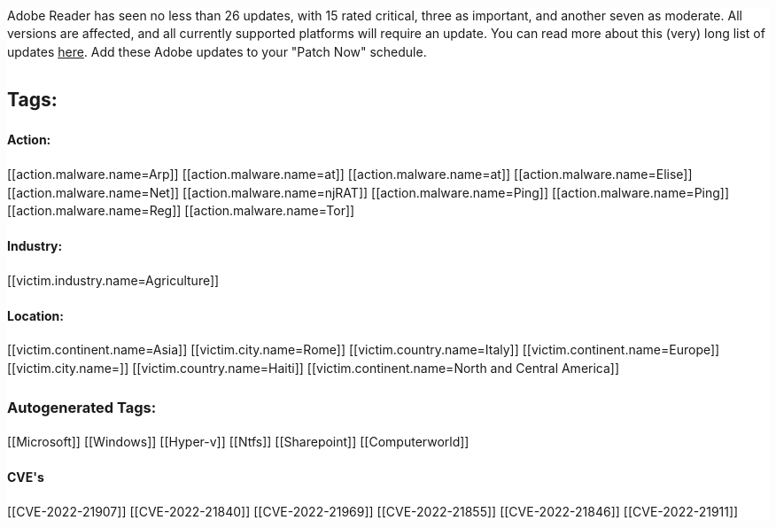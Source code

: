 Adobe Reader has seen no less than 26 updates, with 15 rated critical, three as important, and another seven as moderate. All versions are affected, and all currently supported platforms will require an update. You can read more about this (very) long list of updates [here](https://helpx.adobe.com/security/products/acrobat/apsb22-01.html). Add these Adobe updates to your "Patch Now" schedule.





## Tags:

#### Action:
[[action.malware.name=Arp]] [[action.malware.name=at]] [[action.malware.name=at]] [[action.malware.name=Elise]] [[action.malware.name=Net]] [[action.malware.name=njRAT]] [[action.malware.name=Ping]] [[action.malware.name=Ping]] [[action.malware.name=Reg]] [[action.malware.name=Tor]]

#### Industry:
[[victim.industry.name=Agriculture]]

#### Location:
[[victim.continent.name=Asia]] [[victim.city.name=Rome]] [[victim.country.name=Italy]] [[victim.continent.name=Europe]] [[victim.city.name=]] [[victim.country.name=Haiti]] [[victim.continent.name=North and Central America]]

### Autogenerated Tags:
[[Microsoft]] [[Windows]] [[Hyper-v]] [[Ntfs]] [[Sharepoint]] [[Computerworld]]
#### CVE's
[[CVE-2022-21907]] [[CVE-2022-21840]] [[CVE-2022-21969]] [[CVE-2022-21855]] [[CVE-2022-21846]] [[CVE-2022-21911]]

